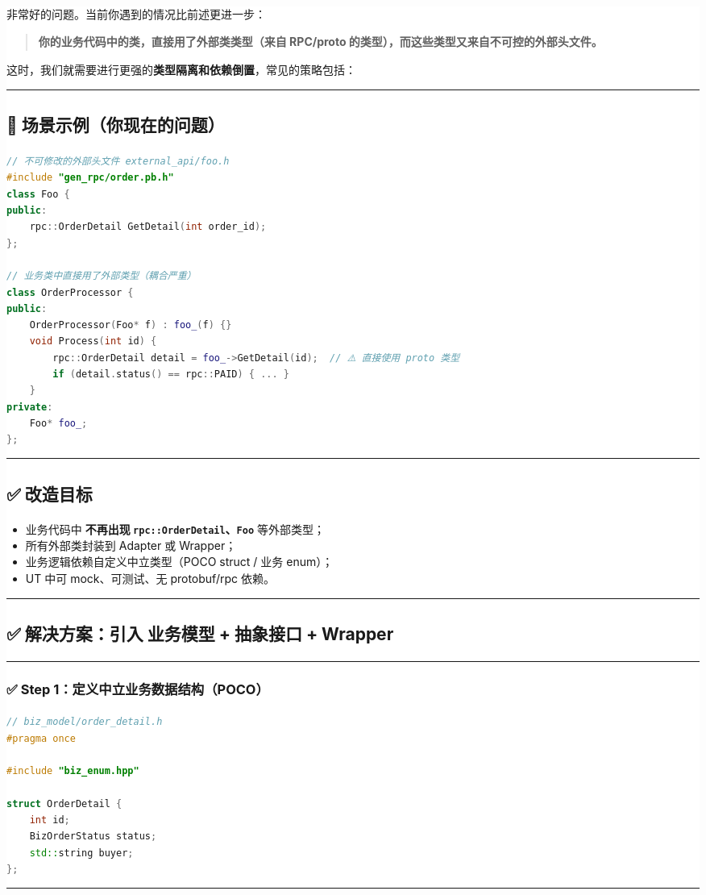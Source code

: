 非常好的问题。当前你遇到的情况比前述更进一步：

> **你的业务代码中的类，直接用了外部类类型（来自 RPC/proto 的类型），而这些类型又来自不可控的外部头文件。**

这时，我们就需要进行更强的**类型隔离和依赖倒置**，常见的策略包括：

---

## 🎯 场景示例（你现在的问题）

```cpp
// 不可修改的外部头文件 external_api/foo.h
#include "gen_rpc/order.pb.h"
class Foo {
public:
    rpc::OrderDetail GetDetail(int order_id);
};

// 业务类中直接用了外部类型（耦合严重）
class OrderProcessor {
public:
    OrderProcessor(Foo* f) : foo_(f) {}
    void Process(int id) {
        rpc::OrderDetail detail = foo_->GetDetail(id);  // ⚠️ 直接使用 proto 类型
        if (detail.status() == rpc::PAID) { ... }
    }
private:
    Foo* foo_;
};
```

---

## ✅ 改造目标

* 业务代码中 **不再出现 `rpc::OrderDetail`、`Foo`** 等外部类型；
* 所有外部类封装到 Adapter 或 Wrapper；
* 业务逻辑依赖自定义中立类型（POCO struct / 业务 enum）；
* UT 中可 mock、可测试、无 protobuf/rpc 依赖。

---

## ✅ 解决方案：引入 **业务模型 + 抽象接口 + Wrapper**

---

### ✅ Step 1：定义中立业务数据结构（POCO）

```cpp
// biz_model/order_detail.h
#pragma once

#include "biz_enum.hpp"

struct OrderDetail {
    int id;
    BizOrderStatus status;
    std::string buyer;
};
```

---